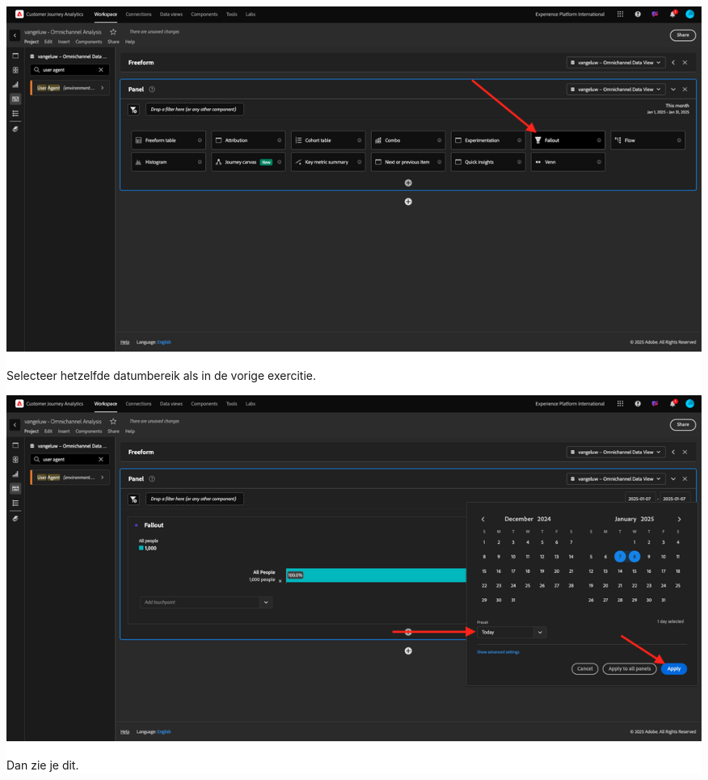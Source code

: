 ![&#x200B; demo &#x200B;](./images/pro25.png)

Selecteer hetzelfde datumbereik als in de vorige exercitie.

![&#x200B; demo &#x200B;](./images/prodatef.png)

Dan zie je dit.

